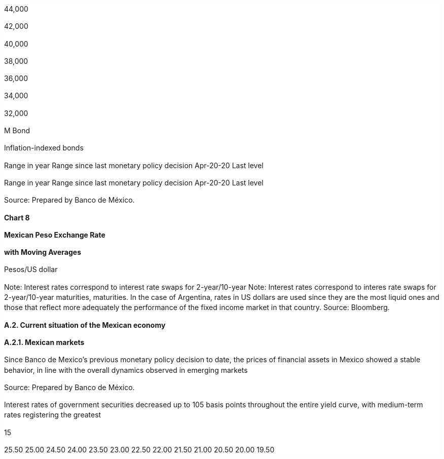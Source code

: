 44,000

42,000

40,000

38,000

36,000

34,000

32,000


M Bond


Inflation-indexed bonds


Range in year Range since last monetary policy decision Apr-20-20 Last level


Range in year Range since last monetary policy decision Apr-20-20 Last level


Source: Prepared by Banco de México.

**Chart 8**

**Mexican Peso Exchange Rate**

**with Moving Averages**

Pesos/US dollar


Note: Interest rates correspond to interest rate swaps for 2-year/10-year Note: Interest rates correspond to interes rate swaps for 2-year/10-year maturities,
maturities. In the case of Argentina, rates in US dollars are used since they
are the most liquid ones and those that reflect more adequately the
performance of the fixed income market in that country.
Source: Bloomberg.

**A.2. Current situation of the Mexican economy**

**A.2.1. Mexican markets**

Since Banco de Mexico’s previous monetary policy
decision to date, the prices of financial assets in
Mexico showed a stable behavior, in line with the
overall dynamics observed in emerging markets


Source: Prepared by Banco de México.

Interest rates of government securities decreased up
to 105 basis points throughout the entire yield curve,
with medium-term rates registering the greatest

15


25.50
25.00
24.50
24.00
23.50
23.00
22.50
22.00
21.50
21.00
20.50
20.00
19.50